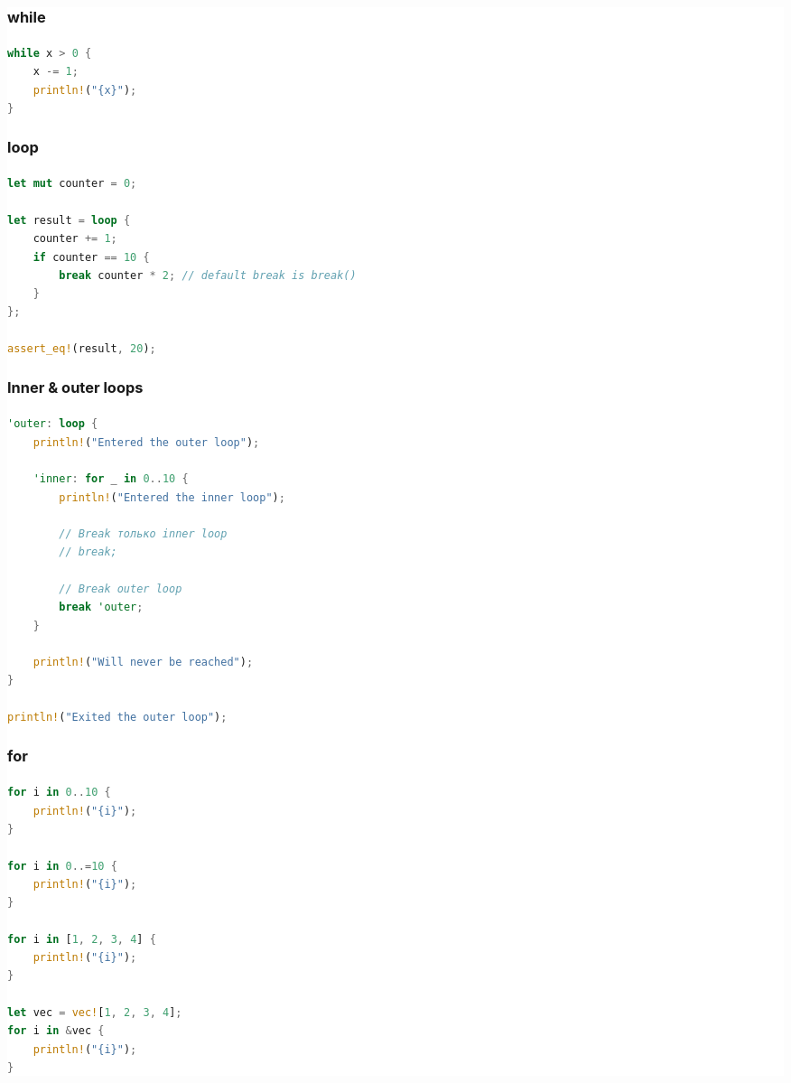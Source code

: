 ### while

```rust
while x > 0 {
    x -= 1;
    println!("{x}");
}
```

### loop

```rust
let mut counter = 0;

let result = loop {
    counter += 1;
    if counter == 10 {
        break counter * 2; // default break is break()
    }
};

assert_eq!(result, 20);
```

### Inner & outer loops

```rust
'outer: loop {
    println!("Entered the outer loop");
    
    'inner: for _ in 0..10 {
        println!("Entered the inner loop");
        
        // Break только inner loop
        // break;

        // Break outer loop
        break 'outer;
    }
    
    println!("Will never be reached");
}

println!("Exited the outer loop");
```

### for

```rust
for i in 0..10 {
    println!("{i}");
}

for i in 0..=10 {
    println!("{i}");
}

for i in [1, 2, 3, 4] {
    println!("{i}");
}

let vec = vec![1, 2, 3, 4];
for i in &vec {
    println!("{i}");
}
```